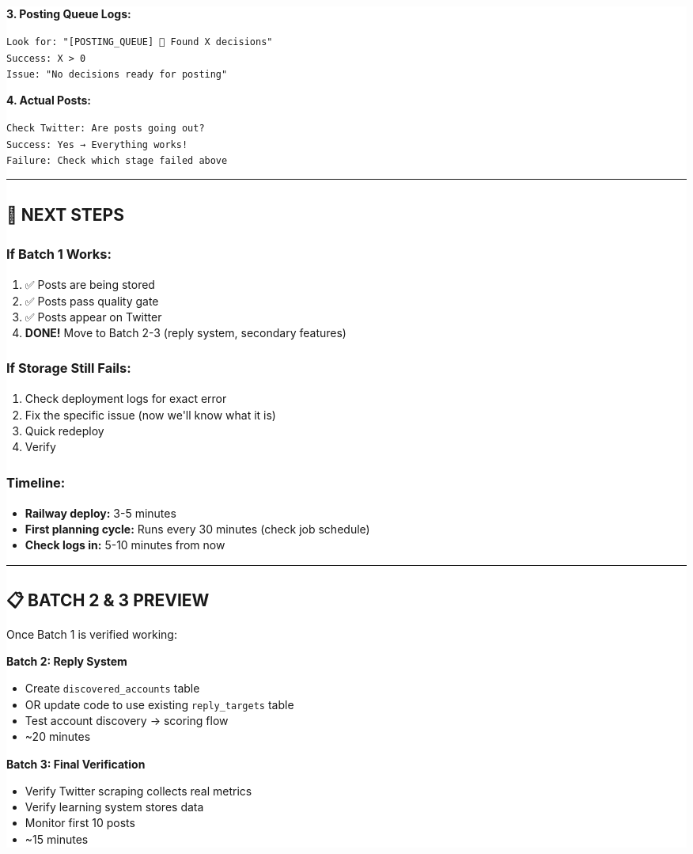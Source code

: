 **3. Posting Queue Logs:**
```
Look for: "[POSTING_QUEUE] 📝 Found X decisions"
Success: X > 0
Issue: "No decisions ready for posting"
```

**4. Actual Posts:**
```
Check Twitter: Are posts going out?
Success: Yes → Everything works!
Failure: Check which stage failed above
```

---

## 🚀 NEXT STEPS

### If Batch 1 Works:
1. ✅ Posts are being stored
2. ✅ Posts pass quality gate  
3. ✅ Posts appear on Twitter
4. **DONE!** Move to Batch 2-3 (reply system, secondary features)

### If Storage Still Fails:
1. Check deployment logs for exact error
2. Fix the specific issue (now we'll know what it is)
3. Quick redeploy
4. Verify

### Timeline:
- **Railway deploy:** 3-5 minutes
- **First planning cycle:** Runs every 30 minutes (check job schedule)
- **Check logs in:** 5-10 minutes from now

---

## 📋 BATCH 2 & 3 PREVIEW

Once Batch 1 is verified working:

**Batch 2: Reply System**
- Create `discovered_accounts` table
- OR update code to use existing `reply_targets` table
- Test account discovery → scoring flow
- ~20 minutes

**Batch 3: Final Verification**
- Verify Twitter scraping collects real metrics
- Verify learning system stores data
- Monitor first 10 posts
- ~15 minutes

